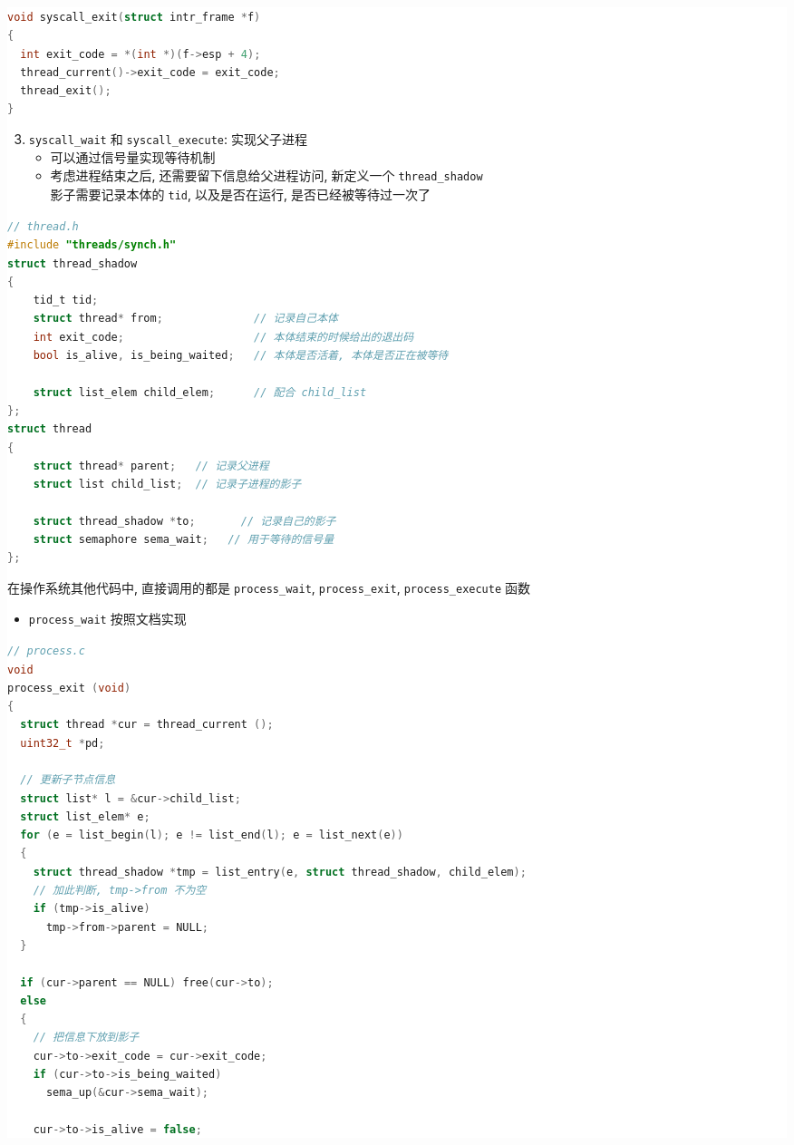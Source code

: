 ```c
void syscall_exit(struct intr_frame *f)
{
  int exit_code = *(int *)(f->esp + 4);
  thread_current()->exit_code = exit_code;
  thread_exit();
}
```
3. `syscall_wait` 和 `syscall_execute`: 实现父子进程
   - 可以通过信号量实现等待机制
   - 考虑进程结束之后, 还需要留下信息给父进程访问, 新定义一个 `thread_shadow` \
     影子需要记录本体的 `tid`, 以及是否在运行, 是否已经被等待过一次了

```c
// thread.h
#include "threads/synch.h"
struct thread_shadow
{
    tid_t tid;
    struct thread* from;              // 记录自己本体
    int exit_code;                    // 本体结束的时候给出的退出码
    bool is_alive, is_being_waited;   // 本体是否活着, 本体是否正在被等待

    struct list_elem child_elem;      // 配合 child_list
};
struct thread
{
    struct thread* parent;   // 记录父进程
    struct list child_list;  // 记录子进程的影子

    struct thread_shadow *to;       // 记录自己的影子
    struct semaphore sema_wait;   // 用于等待的信号量
};

```
在操作系统其他代码中, 直接调用的都是 `process_wait`, `process_exit`, `process_execute` 函数
- `process_wait` 按照文档实现
```c
// process.c
void
process_exit (void)
{
  struct thread *cur = thread_current ();
  uint32_t *pd;

  // 更新子节点信息
  struct list* l = &cur->child_list;
  struct list_elem* e;
  for (e = list_begin(l); e != list_end(l); e = list_next(e))
  {
    struct thread_shadow *tmp = list_entry(e, struct thread_shadow, child_elem);
    // 加此判断, tmp->from 不为空
    if (tmp->is_alive)
      tmp->from->parent = NULL;
  }

  if (cur->parent == NULL) free(cur->to);
  else 
  {
    // 把信息下放到影子
    cur->to->exit_code = cur->exit_code;
    if (cur->to->is_being_waited)
      sema_up(&cur->sema_wait);

    cur->to->is_alive = false;
```